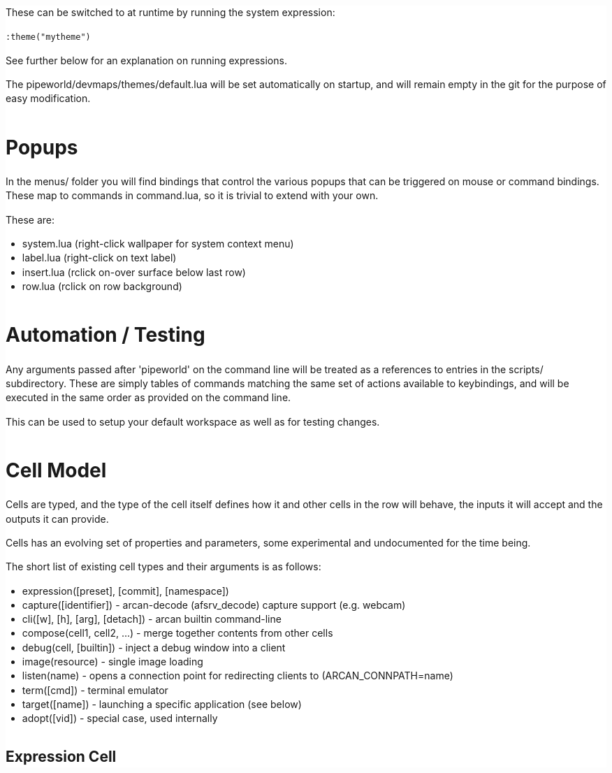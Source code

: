 These can be switched to at runtime by running the system expression:

    :theme("mytheme")

See further below for an explanation on running expressions.

The pipeworld/devmaps/themes/default.lua will be set automatically on startup,
and will remain empty in the git for the purpose of easy modification.

Popups
======

In the menus/ folder you will find bindings that control the various popups
that can be triggered on mouse or command bindings. These map to commands in
command.lua, so it is trivial to extend with your own.

These are:

 * system.lua (right-click wallpaper for system context menu)
 * label.lua (right-click on text label)
 * insert.lua (rclick on-over surface below last row)
 * row.lua (rclick on row background)

Automation / Testing
====================

Any arguments passed after 'pipeworld' on the command line will be treated as a
references to entries in the scripts/ subdirectory. These are simply tables of
commands matching the same set of actions available to keybindings, and will be
executed in the same order as provided on the command line.

This can be used to setup your default workspace as well as for testing changes.

Cell Model
==========

Cells are typed, and the type of the cell itself defines how it and other cells
in the row will behave, the inputs it will accept and the outputs it can
provide.

Cells has an evolving set of properties and parameters, some experimental and
undocumented for the time being.

The short list of existing cell types and their arguments is as follows:

* expression([preset], [commit], [namespace])
* capture([identifier]) - arcan-decode (afsrv\_decode) capture support (e.g. webcam)
* cli([w], [h], [arg], [detach]) - arcan builtin command-line
* compose(cell1, cell2, ...) - merge together contents from other cells
* debug(cell, [builtin]) - inject a debug window into a client
* image(resource) - single image loading
* listen(name) - opens a connection point for redirecting clients to (ARCAN\_CONNPATH=name)
* term([cmd]) - terminal emulator
* target([name]) - launching a specific application (see below)
* adopt([vid]) - special case, used internally

## Expression Cell
